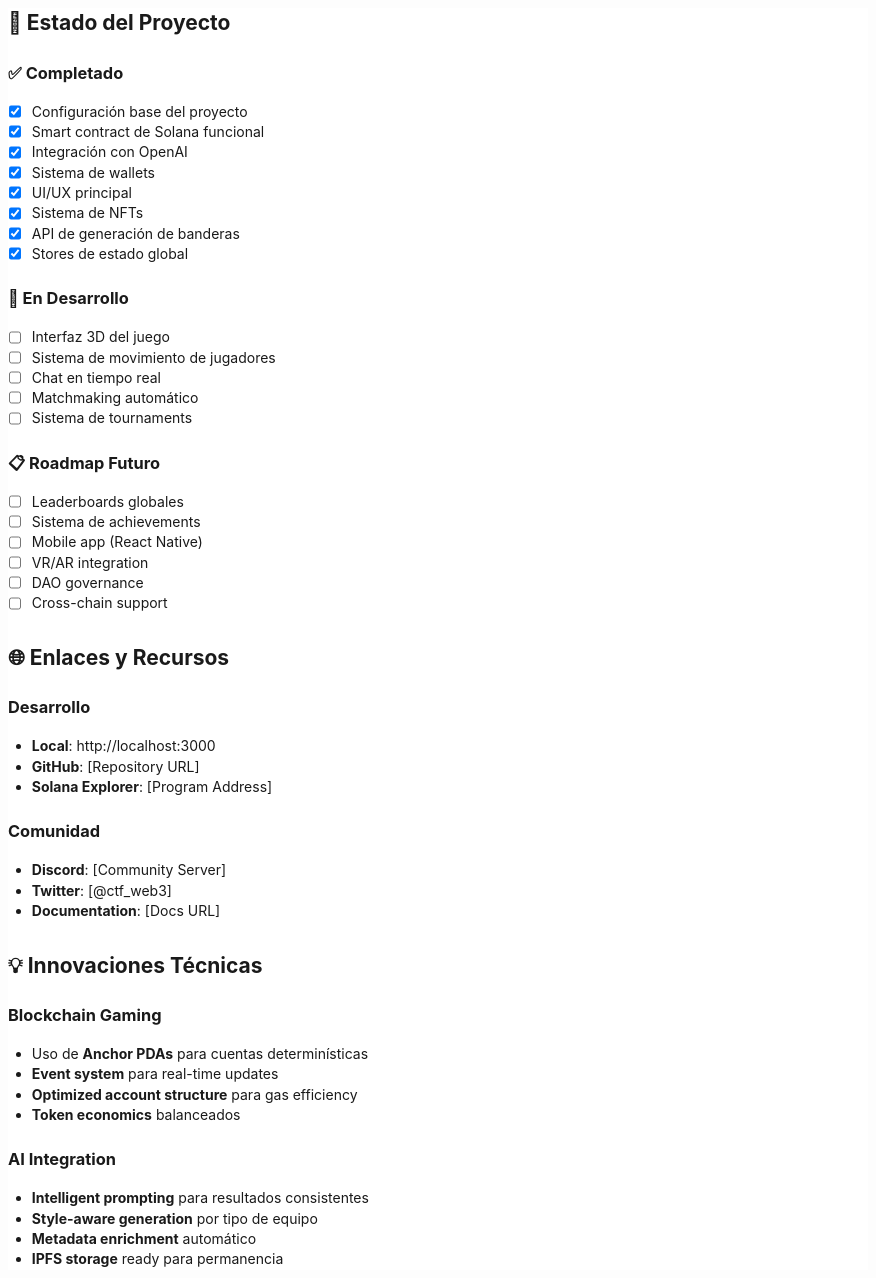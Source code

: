 ## 🚀 Estado del Proyecto

### **✅ Completado**
- [x] Configuración base del proyecto
- [x] Smart contract de Solana funcional
- [x] Integración con OpenAI
- [x] Sistema de wallets
- [x] UI/UX principal
- [x] Sistema de NFTs
- [x] API de generación de banderas
- [x] Stores de estado global

### **🔄 En Desarrollo**
- [ ] Interfaz 3D del juego
- [ ] Sistema de movimiento de jugadores
- [ ] Chat en tiempo real
- [ ] Matchmaking automático
- [ ] Sistema de tournaments

### **📋 Roadmap Futuro**
- [ ] Leaderboards globales
- [ ] Sistema de achievements
- [ ] Mobile app (React Native)
- [ ] VR/AR integration
- [ ] DAO governance
- [ ] Cross-chain support

## 🌐 Enlaces y Recursos

### **Desarrollo**
- **Local**: http://localhost:3000
- **GitHub**: [Repository URL]
- **Solana Explorer**: [Program Address]

### **Comunidad**
- **Discord**: [Community Server]
- **Twitter**: [@ctf_web3]
- **Documentation**: [Docs URL]

## 💡 Innovaciones Técnicas

### **Blockchain Gaming**
- Uso de **Anchor PDAs** para cuentas determinísticas
- **Event system** para real-time updates
- **Optimized account structure** para gas efficiency
- **Token economics** balanceados

### **AI Integration**
- **Intelligent prompting** para resultados consistentes
- **Style-aware generation** por tipo de equipo
- **Metadata enrichment** automático
- **IPFS storage** ready para permanencia
